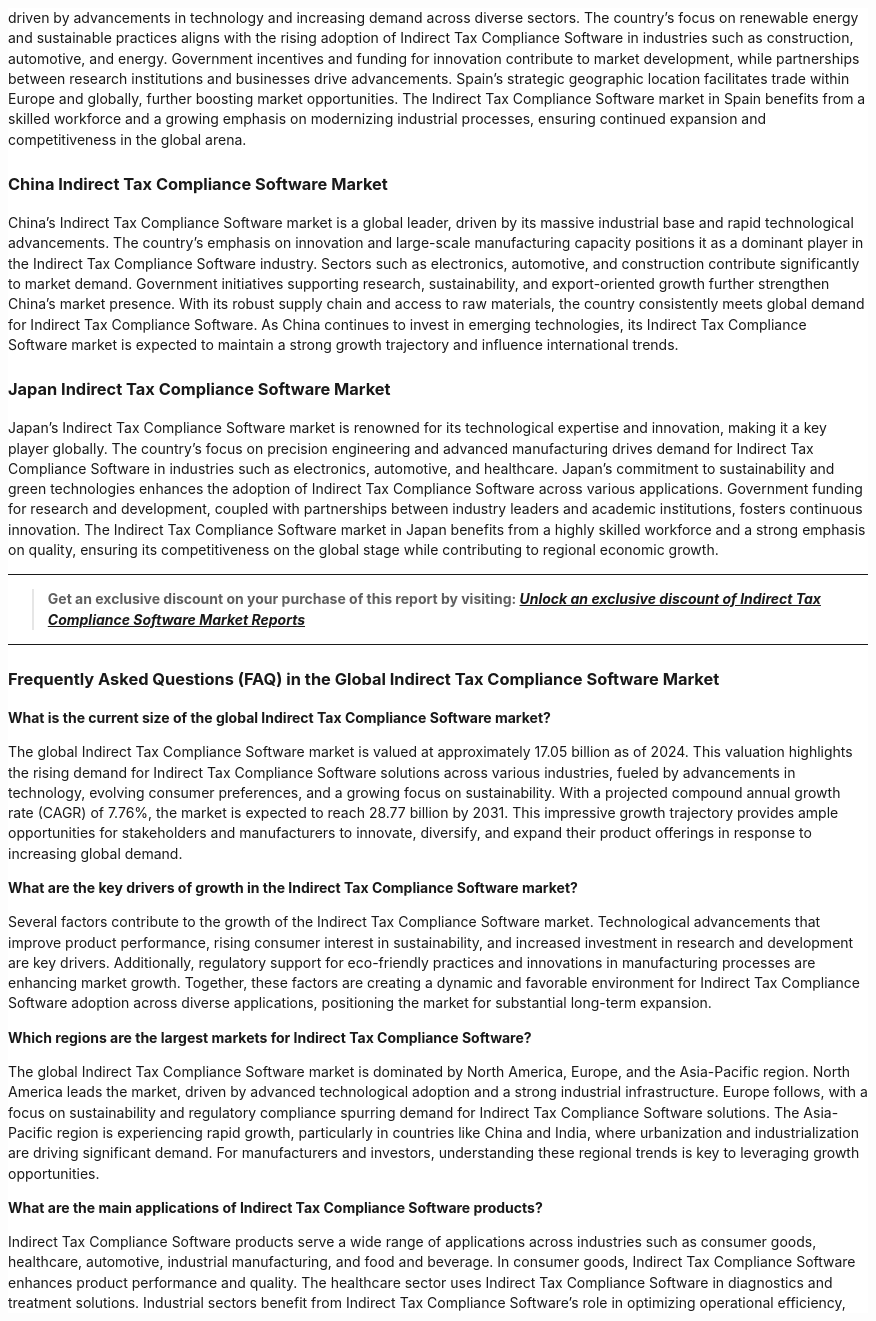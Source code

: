 driven by advancements in technology and increasing demand across diverse sectors. The country&rsquo;s focus on renewable energy and sustainable practices aligns with the rising adoption of Indirect Tax Compliance Software in industries such as construction, automotive, and energy. Government incentives and funding for innovation contribute to market development, while partnerships between research institutions and businesses drive advancements. Spain&rsquo;s strategic geographic location facilitates trade within Europe and globally, further boosting market opportunities. The Indirect Tax Compliance Software market in Spain benefits from a skilled workforce and a growing emphasis on modernizing industrial processes, ensuring continued expansion and competitiveness in the global arena.</p><h3>China Indirect Tax Compliance Software Market</h3><p>China&rsquo;s Indirect Tax Compliance Software market is a global leader, driven by its massive industrial base and rapid technological advancements. The country&rsquo;s emphasis on innovation and large-scale manufacturing capacity positions it as a dominant player in the Indirect Tax Compliance Software industry. Sectors such as electronics, automotive, and construction contribute significantly to market demand. Government initiatives supporting research, sustainability, and export-oriented growth further strengthen China&rsquo;s market presence. With its robust supply chain and access to raw materials, the country consistently meets global demand for Indirect Tax Compliance Software. As China continues to invest in emerging technologies, its Indirect Tax Compliance Software market is expected to maintain a strong growth trajectory and influence international trends.</p><h3>Japan Indirect Tax Compliance Software Market</h3><p>Japan&rsquo;s Indirect Tax Compliance Software market is renowned for its technological expertise and innovation, making it a key player globally. The country&rsquo;s focus on precision engineering and advanced manufacturing drives demand for Indirect Tax Compliance Software in industries such as electronics, automotive, and healthcare. Japan&rsquo;s commitment to sustainability and green technologies enhances the adoption of Indirect Tax Compliance Software across various applications. Government funding for research and development, coupled with partnerships between industry leaders and academic institutions, fosters continuous innovation. The Indirect Tax Compliance Software market in Japan benefits from a highly skilled workforce and a strong emphasis on quality, ensuring its competitiveness on the global stage while contributing to regional economic growth.</p><hr /><blockquote><p><strong>Get an exclusive discount on your purchase of this report by visiting: <em><a href="://marketresearchpulse.com/ask-for-discount/31421?utm_source=Github&amp;utm_medium=0110">Unlock an exclusive discount of Indirect Tax Compliance Software Market Reports</a></em>&nbsp;</strong></p></blockquote><hr /><h3>Frequently Asked Questions (FAQ) in the Global Indirect Tax Compliance Software Market</h3><p><strong>What is the current size of the global Indirect Tax Compliance Software market?</strong></p><p>The global Indirect Tax Compliance Software market is valued at approximately 17.05 billion as of 2024. This valuation highlights the rising demand for Indirect Tax Compliance Software solutions across various industries, fueled by advancements in technology, evolving consumer preferences, and a growing focus on sustainability. With a projected compound annual growth rate (CAGR) of 7.76%, the market is expected to reach 28.77 billion by 2031. This impressive growth trajectory provides ample opportunities for stakeholders and manufacturers to innovate, diversify, and expand their product offerings in response to increasing global demand.</p><p><strong>What are the key drivers of growth in the Indirect Tax Compliance Software market?</strong></p><p>Several factors contribute to the growth of the Indirect Tax Compliance Software market. Technological advancements that improve product performance, rising consumer interest in sustainability, and increased investment in research and development are key drivers. Additionally, regulatory support for eco-friendly practices and innovations in manufacturing processes are enhancing market growth. Together, these factors are creating a dynamic and favorable environment for Indirect Tax Compliance Software adoption across diverse applications, positioning the market for substantial long-term expansion.</p><p><strong>Which regions are the largest markets for Indirect Tax Compliance Software?</strong></p><p>The global Indirect Tax Compliance Software market is dominated by North America, Europe, and the Asia-Pacific region. North America leads the market, driven by advanced technological adoption and a strong industrial infrastructure. Europe follows, with a focus on sustainability and regulatory compliance spurring demand for Indirect Tax Compliance Software solutions. The Asia-Pacific region is experiencing rapid growth, particularly in countries like China and India, where urbanization and industrialization are driving significant demand. For manufacturers and investors, understanding these regional trends is key to leveraging growth opportunities.</p><p><strong>What are the main applications of Indirect Tax Compliance Software products?</strong></p><p>Indirect Tax Compliance Software products serve a wide range of applications across industries such as consumer goods, healthcare, automotive, industrial manufacturing, and food and beverage. In consumer goods, Indirect Tax Compliance Software enhances product performance and quality. The healthcare sector uses Indirect Tax Compliance Software in diagnostics and treatment solutions. Industrial sectors benefit from Indirect Tax Compliance Software&rsquo;s role in optimizing operational efficiency,
